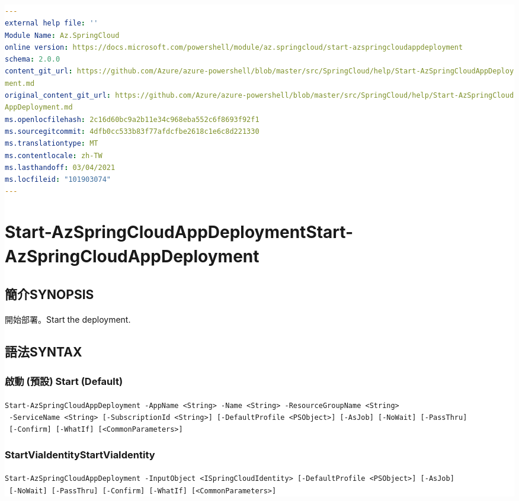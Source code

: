 ```yaml
---
external help file: ''
Module Name: Az.SpringCloud
online version: https://docs.microsoft.com/powershell/module/az.springcloud/start-azspringcloudappdeployment
schema: 2.0.0
content_git_url: https://github.com/Azure/azure-powershell/blob/master/src/SpringCloud/help/Start-AzSpringCloudAppDeployment.md
original_content_git_url: https://github.com/Azure/azure-powershell/blob/master/src/SpringCloud/help/Start-AzSpringCloudAppDeployment.md
ms.openlocfilehash: 2c16d60bc9a2b11e34c968eba552c6f8693f92f1
ms.sourcegitcommit: 4dfb0cc533b83f77afdcfbe2618c1e6c8d221330
ms.translationtype: MT
ms.contentlocale: zh-TW
ms.lasthandoff: 03/04/2021
ms.locfileid: "101903074"
---
```

# <span data-ttu-id="b1d4b-101">Start-AzSpringCloudAppDeployment</span><span class="sxs-lookup"><span data-stu-id="b1d4b-101">Start-AzSpringCloudAppDeployment</span></span>

## <span data-ttu-id="b1d4b-102">簡介</span><span class="sxs-lookup"><span data-stu-id="b1d4b-102">SYNOPSIS</span></span>
<span data-ttu-id="b1d4b-103">開始部署。</span><span class="sxs-lookup"><span data-stu-id="b1d4b-103">Start the deployment.</span></span>

## <span data-ttu-id="b1d4b-104">語法</span><span class="sxs-lookup"><span data-stu-id="b1d4b-104">SYNTAX</span></span>

### <span data-ttu-id="b1d4b-105">啟動 (預設) </span><span class="sxs-lookup"><span data-stu-id="b1d4b-105">Start (Default)</span></span>
```
Start-AzSpringCloudAppDeployment -AppName <String> -Name <String> -ResourceGroupName <String>
 -ServiceName <String> [-SubscriptionId <String>] [-DefaultProfile <PSObject>] [-AsJob] [-NoWait] [-PassThru]
 [-Confirm] [-WhatIf] [<CommonParameters>]
```

### <span data-ttu-id="b1d4b-106">StartViaIdentity</span><span class="sxs-lookup"><span data-stu-id="b1d4b-106">StartViaIdentity</span></span>
```
Start-AzSpringCloudAppDeployment -InputObject <ISpringCloudIdentity> [-DefaultProfile <PSObject>] [-AsJob]
 [-NoWait] [-PassThru] [-Confirm] [-WhatIf] [<CommonParameters>]
```
